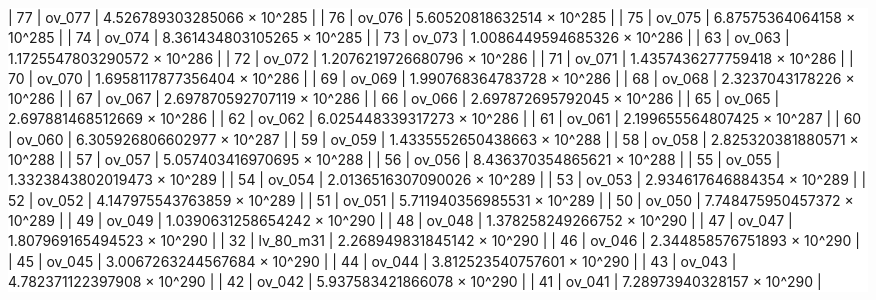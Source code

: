 | 77 | ov_077 | 4.526789303285066 × 10^285 |
| 76 | ov_076 | 5.60520818632514 × 10^285 |
| 75 | ov_075 | 6.87575364064158 × 10^285 |
| 74 | ov_074 | 8.361434803105265 × 10^285 |
| 73 | ov_073 | 1.0086449594685326 × 10^286 |
| 63 | ov_063 | 1.1725547803290572 × 10^286 |
| 72 | ov_072 | 1.2076219726680796 × 10^286 |
| 71 | ov_071 | 1.4357436277759418 × 10^286 |
| 70 | ov_070 | 1.6958117877356404 × 10^286 |
| 69 | ov_069 | 1.990768364783728 × 10^286 |
| 68 | ov_068 | 2.3237043178226 × 10^286 |
| 67 | ov_067 | 2.697870592707119 × 10^286 |
| 66 | ov_066 | 2.697872695792045 × 10^286 |
| 65 | ov_065 | 2.697881468512669 × 10^286 |
| 62 | ov_062 | 6.025448339317273 × 10^286 |
| 61 | ov_061 | 2.199655564807425 × 10^287 |
| 60 | ov_060 | 6.305926806602977 × 10^287 |
| 59 | ov_059 | 1.4335552650438663 × 10^288 |
| 58 | ov_058 | 2.825320381880571 × 10^288 |
| 57 | ov_057 | 5.057403416970695 × 10^288 |
| 56 | ov_056 | 8.436370354865621 × 10^288 |
| 55 | ov_055 | 1.3323843802019473 × 10^289 |
| 54 | ov_054 | 2.0136516307090026 × 10^289 |
| 53 | ov_053 | 2.934617646884354 × 10^289 |
| 52 | ov_052 | 4.147975543763859 × 10^289 |
| 51 | ov_051 | 5.711940356985531 × 10^289 |
| 50 | ov_050 | 7.748475950457372 × 10^289 |
| 49 | ov_049 | 1.0390631258654242 × 10^290 |
| 48 | ov_048 | 1.378258249266752 × 10^290 |
| 47 | ov_047 | 1.807969165494523 × 10^290 |
| 32 | lv_80_m31 | 2.268949831845142 × 10^290 |
| 46 | ov_046 | 2.344858576751893 × 10^290 |
| 45 | ov_045 | 3.0067263244567684 × 10^290 |
| 44 | ov_044 | 3.812523540757601 × 10^290 |
| 43 | ov_043 | 4.782371122397908 × 10^290 |
| 42 | ov_042 | 5.937583421866078 × 10^290 |
| 41 | ov_041 | 7.28973940328157 × 10^290 |